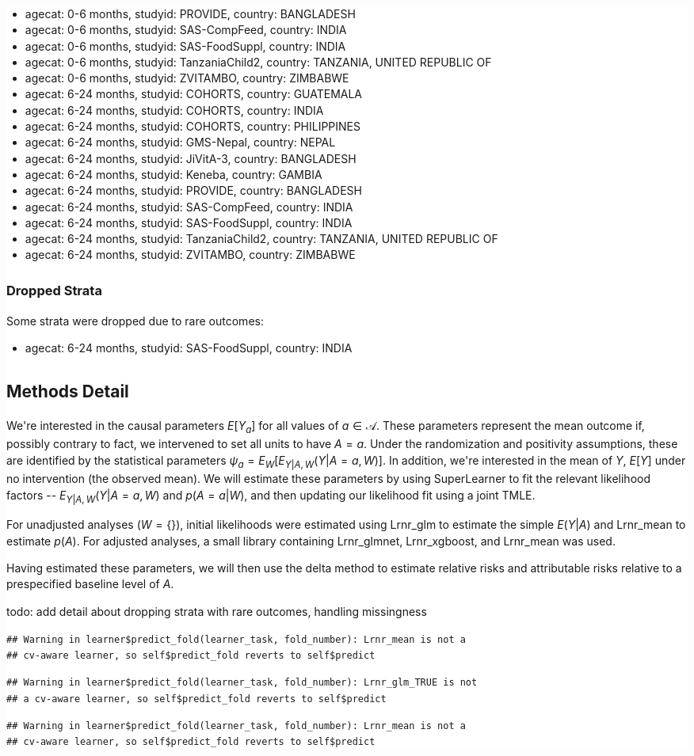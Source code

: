 * agecat: 0-6 months, studyid: PROVIDE, country: BANGLADESH
* agecat: 0-6 months, studyid: SAS-CompFeed, country: INDIA
* agecat: 0-6 months, studyid: SAS-FoodSuppl, country: INDIA
* agecat: 0-6 months, studyid: TanzaniaChild2, country: TANZANIA, UNITED REPUBLIC OF
* agecat: 0-6 months, studyid: ZVITAMBO, country: ZIMBABWE
* agecat: 6-24 months, studyid: COHORTS, country: GUATEMALA
* agecat: 6-24 months, studyid: COHORTS, country: INDIA
* agecat: 6-24 months, studyid: COHORTS, country: PHILIPPINES
* agecat: 6-24 months, studyid: GMS-Nepal, country: NEPAL
* agecat: 6-24 months, studyid: JiVitA-3, country: BANGLADESH
* agecat: 6-24 months, studyid: Keneba, country: GAMBIA
* agecat: 6-24 months, studyid: PROVIDE, country: BANGLADESH
* agecat: 6-24 months, studyid: SAS-CompFeed, country: INDIA
* agecat: 6-24 months, studyid: SAS-FoodSuppl, country: INDIA
* agecat: 6-24 months, studyid: TanzaniaChild2, country: TANZANIA, UNITED REPUBLIC OF
* agecat: 6-24 months, studyid: ZVITAMBO, country: ZIMBABWE

### Dropped Strata

Some strata were dropped due to rare outcomes:

* agecat: 6-24 months, studyid: SAS-FoodSuppl, country: INDIA

## Methods Detail

We're interested in the causal parameters $E[Y_a]$ for all values of $a \in \mathcal{A}$. These parameters represent the mean outcome if, possibly contrary to fact, we intervened to set all units to have $A=a$. Under the randomization and positivity assumptions, these are identified by the statistical parameters $\psi_a=E_W[E_{Y|A,W}(Y|A=a,W)]$.  In addition, we're interested in the mean of $Y$, $E[Y]$ under no intervention (the observed mean). We will estimate these parameters by using SuperLearner to fit the relevant likelihood factors -- $E_{Y|A,W}(Y|A=a,W)$ and $p(A=a|W)$, and then updating our likelihood fit using a joint TMLE.

For unadjusted analyses ($W=\{\}$), initial likelihoods were estimated using Lrnr_glm to estimate the simple $E(Y|A)$ and Lrnr_mean to estimate $p(A)$. For adjusted analyses, a small library containing Lrnr_glmnet, Lrnr_xgboost, and Lrnr_mean was used.

Having estimated these parameters, we will then use the delta method to estimate relative risks and attributable risks relative to a prespecified baseline level of $A$.

todo: add detail about dropping strata with rare outcomes, handling missingness



```
## Warning in learner$predict_fold(learner_task, fold_number): Lrnr_mean is not a
## cv-aware learner, so self$predict_fold reverts to self$predict
```

```
## Warning in learner$predict_fold(learner_task, fold_number): Lrnr_glm_TRUE is not
## a cv-aware learner, so self$predict_fold reverts to self$predict
```

```
## Warning in learner$predict_fold(learner_task, fold_number): Lrnr_mean is not a
## cv-aware learner, so self$predict_fold reverts to self$predict
```
